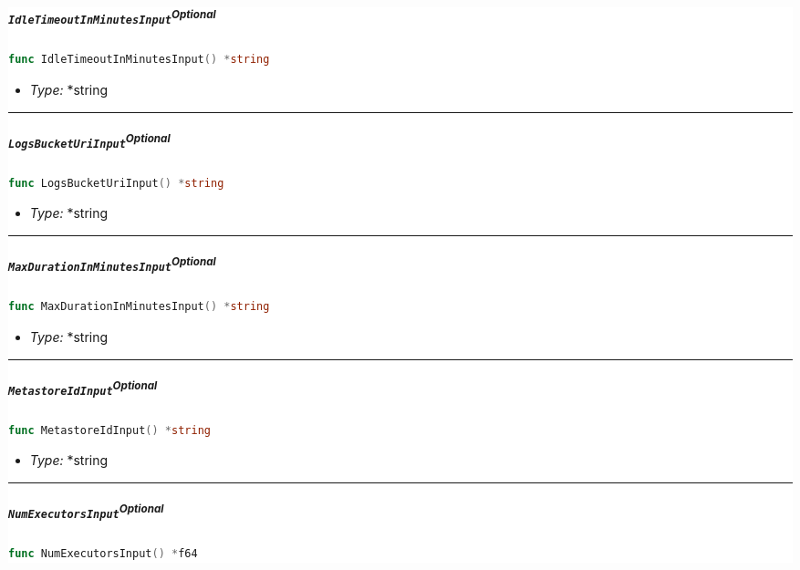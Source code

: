 ##### `IdleTimeoutInMinutesInput`<sup>Optional</sup> <a name="IdleTimeoutInMinutesInput" id="rhizo-co-terraform-provider-oci.dataflowInvokeRun.DataflowInvokeRun.property.idleTimeoutInMinutesInput"></a>

```go
func IdleTimeoutInMinutesInput() *string
```

- *Type:* *string

---

##### `LogsBucketUriInput`<sup>Optional</sup> <a name="LogsBucketUriInput" id="rhizo-co-terraform-provider-oci.dataflowInvokeRun.DataflowInvokeRun.property.logsBucketUriInput"></a>

```go
func LogsBucketUriInput() *string
```

- *Type:* *string

---

##### `MaxDurationInMinutesInput`<sup>Optional</sup> <a name="MaxDurationInMinutesInput" id="rhizo-co-terraform-provider-oci.dataflowInvokeRun.DataflowInvokeRun.property.maxDurationInMinutesInput"></a>

```go
func MaxDurationInMinutesInput() *string
```

- *Type:* *string

---

##### `MetastoreIdInput`<sup>Optional</sup> <a name="MetastoreIdInput" id="rhizo-co-terraform-provider-oci.dataflowInvokeRun.DataflowInvokeRun.property.metastoreIdInput"></a>

```go
func MetastoreIdInput() *string
```

- *Type:* *string

---

##### `NumExecutorsInput`<sup>Optional</sup> <a name="NumExecutorsInput" id="rhizo-co-terraform-provider-oci.dataflowInvokeRun.DataflowInvokeRun.property.numExecutorsInput"></a>

```go
func NumExecutorsInput() *f64
```
